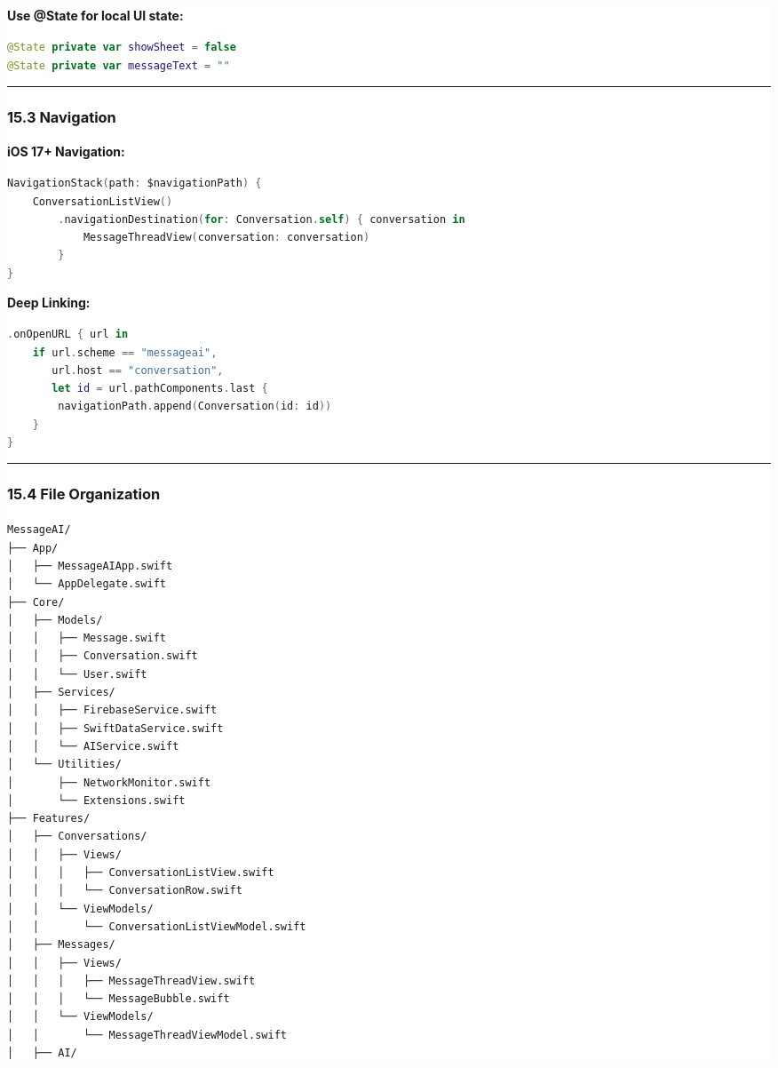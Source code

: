 **Use @State for local UI state:**
```swift
@State private var showSheet = false
@State private var messageText = ""
```

---

### 15.3 Navigation

**iOS 17+ Navigation:**
```swift
NavigationStack(path: $navigationPath) {
    ConversationListView()
        .navigationDestination(for: Conversation.self) { conversation in
            MessageThreadView(conversation: conversation)
        }
}
```

**Deep Linking:**
```swift
.onOpenURL { url in
    if url.scheme == "messageai",
       url.host == "conversation",
       let id = url.pathComponents.last {
        navigationPath.append(Conversation(id: id))
    }
}
```

---

### 15.4 File Organization

```
MessageAI/
├── App/
│   ├── MessageAIApp.swift
│   └── AppDelegate.swift
├── Core/
│   ├── Models/
│   │   ├── Message.swift
│   │   ├── Conversation.swift
│   │   └── User.swift
│   ├── Services/
│   │   ├── FirebaseService.swift
│   │   ├── SwiftDataService.swift
│   │   └── AIService.swift
│   └── Utilities/
│       ├── NetworkMonitor.swift
│       └── Extensions.swift
├── Features/
│   ├── Conversations/
│   │   ├── Views/
│   │   │   ├── ConversationListView.swift
│   │   │   └── ConversationRow.swift
│   │   └── ViewModels/
│   │       └── ConversationListViewModel.swift
│   ├── Messages/
│   │   ├── Views/
│   │   │   ├── MessageThreadView.swift
│   │   │   └── MessageBubble.swift
│   │   └── ViewModels/
│   │       └── MessageThreadViewModel.swift
│   ├── AI/
```